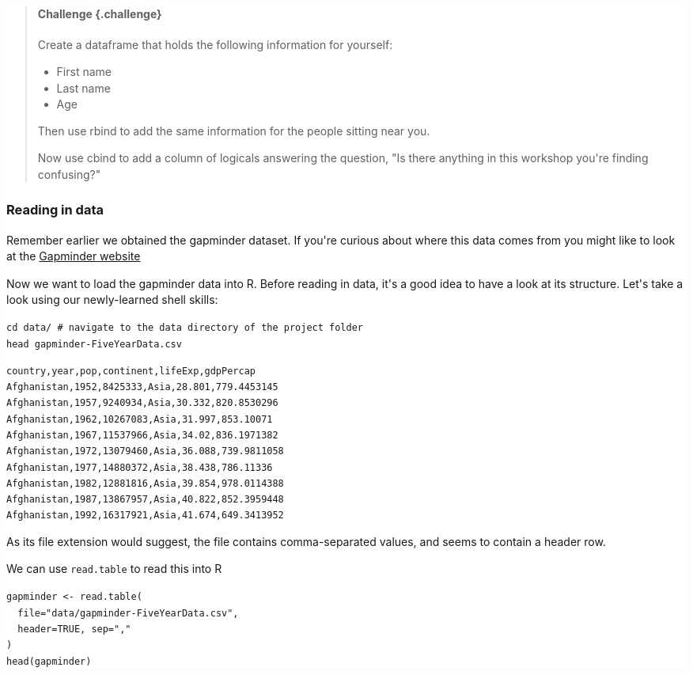 > #### Challenge {.challenge}
>
> Create a dataframe that holds the following information for yourself:
>
> * First name
> * Last name
> * Age
>
> Then use rbind to add the same information for the people sitting near you.
>
> Now use cbind to add a column of logicals answering the question,
> "Is there anything in this workshop you're finding confusing?"
>

### Reading in data

Remember earlier we obtained the gapminder dataset.
If you're curious about where this data comes from you might like to
look at the [Gapminder website](http://www.gapminder.org/data/documentation/)

Now we want to load the gapminder data into R.
Before reading in data, it's a good idea to have a look at its structure.
Let's take a look using our newly-learned shell skills:


~~~{.r}
cd data/ # navigate to the data directory of the project folder
head gapminder-FiveYearData.csv
~~~




~~~{.output}
country,year,pop,continent,lifeExp,gdpPercap
Afghanistan,1952,8425333,Asia,28.801,779.4453145
Afghanistan,1957,9240934,Asia,30.332,820.8530296
Afghanistan,1962,10267083,Asia,31.997,853.10071
Afghanistan,1967,11537966,Asia,34.02,836.1971382
Afghanistan,1972,13079460,Asia,36.088,739.9811058
Afghanistan,1977,14880372,Asia,38.438,786.11336
Afghanistan,1982,12881816,Asia,39.854,978.0114388
Afghanistan,1987,13867957,Asia,40.822,852.3959448
Afghanistan,1992,16317921,Asia,41.674,649.3413952

~~~

As its file extension would suggest, the file contains comma-separated
values, and seems to contain a header row.

We can use `read.table` to read this into R


~~~{.r}
gapminder <- read.table(
  file="data/gapminder-FiveYearData.csv",
  header=TRUE, sep=","
)
head(gapminder)
~~~
